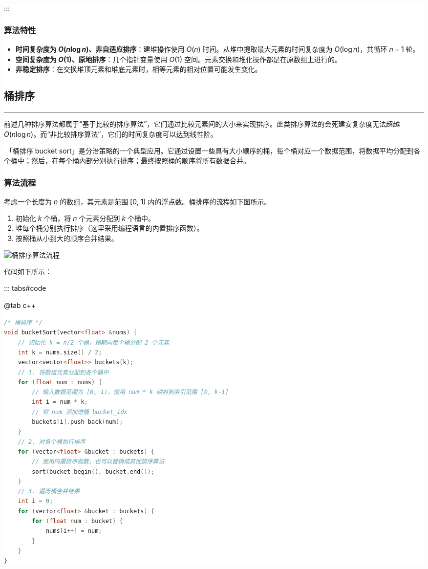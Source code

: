 :::

### 算法特性

- **时间复杂度为 $Ο(n\log n)$、非自适应排序**：建堆操作使用 $Ο(n)$ 时间。从堆中提取最大元素的时间复杂度为 $Ο(\log n)$，共循环 $n-1$ 轮。
- **空间复杂度为 $Ο(1)$、原地排序**：几个指针变量使用 $Ο(1)$ 空间。元素交换和堆化操作都是在原数组上进行的。
- **非稳定排序**：在交换堆顶元素和堆底元素时，相等元素的相对位置可能发生变化。

## 桶排序

---

​	前述几种排序算法都属于“基于比较的排序算法”，它们通过比较元素间的大小来实现排序。此类排序算法的会死建安复杂度无法超越 $Ο(n\log n)$。而“非比较排序算法”，它们的时间复杂度可以达到线性阶。

​	「桶排序 bucket sort」是分治策略的一个典型应用。它通过设置一些具有大小顺序的桶，每个桶对应一个数据范围，将数据平均分配到各个桶中；然后，在每个桶内部分别执行排序；最终按照桶的顺序将所有数据合并。

### 算法流程

考虑一个长度为 $n$ 的数组，其元素是范围 [0, 1) 内的浮点数。桶排序的流程如下图所示。

1. 初始化 $k$ 个桶，将 $n$ 个元素分配到 $k$ 个桶中。
2. 堆每个桶分别执行排序（这里采用编程语言的内置排序函数）。
3. 按照桶从小到大的顺序合并结果。

![桶排序算法流程](https://sylphy-1321175878.cos.ap-guangzhou.myqcloud.com/桶排序算法流程.png)

代码如下所示：

::: tabs#code

@tab c++

~~~cpp
/* 桶排序 */
void bucketSort(vector<float> &nums) {
    // 初始化 k = n/2 个桶，预期向每个桶分配 2 个元素
    int k = nums.size() / 2;
    vector<vector<float>> buckets(k);
    // 1. 将数组元素分配到各个桶中
    for (float num : nums) {
        // 输入数据范围为 [0, 1)，使用 num * k 映射到索引范围 [0, k-1]
        int i = num * k;
        // 将 num 添加进桶 bucket_idx
        buckets[i].push_back(num);
    }
    // 2. 对各个桶执行排序
    for (vector<float> &bucket : buckets) {
        // 使用内置排序函数，也可以替换成其他排序算法
        sort(bucket.begin(), bucket.end());
    }
    // 3. 遍历桶合并结果
    int i = 0;
    for (vector<float> &bucket : buckets) {
        for (float num : bucket) {
            nums[i++] = num;
        }
    }
}
~~~
